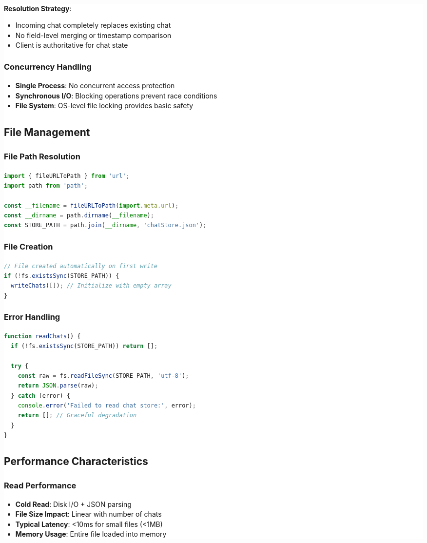 **Resolution Strategy**:
- Incoming chat completely replaces existing chat
- No field-level merging or timestamp comparison
- Client is authoritative for chat state

### Concurrency Handling
- **Single Process**: No concurrent access protection
- **Synchronous I/O**: Blocking operations prevent race conditions
- **File System**: OS-level file locking provides basic safety

## File Management

### File Path Resolution
```javascript
import { fileURLToPath } from 'url';
import path from 'path';

const __filename = fileURLToPath(import.meta.url);
const __dirname = path.dirname(__filename);
const STORE_PATH = path.join(__dirname, 'chatStore.json');
```

### File Creation
```javascript
// File created automatically on first write
if (!fs.existsSync(STORE_PATH)) {
  writeChats([]); // Initialize with empty array
}
```

### Error Handling
```javascript
function readChats() {
  if (!fs.existsSync(STORE_PATH)) return [];

  try {
    const raw = fs.readFileSync(STORE_PATH, 'utf-8');
    return JSON.parse(raw);
  } catch (error) {
    console.error('Failed to read chat store:', error);
    return []; // Graceful degradation
  }
}
```

## Performance Characteristics

### Read Performance
- **Cold Read**: Disk I/O + JSON parsing
- **File Size Impact**: Linear with number of chats
- **Typical Latency**: <10ms for small files (<1MB)
- **Memory Usage**: Entire file loaded into memory
